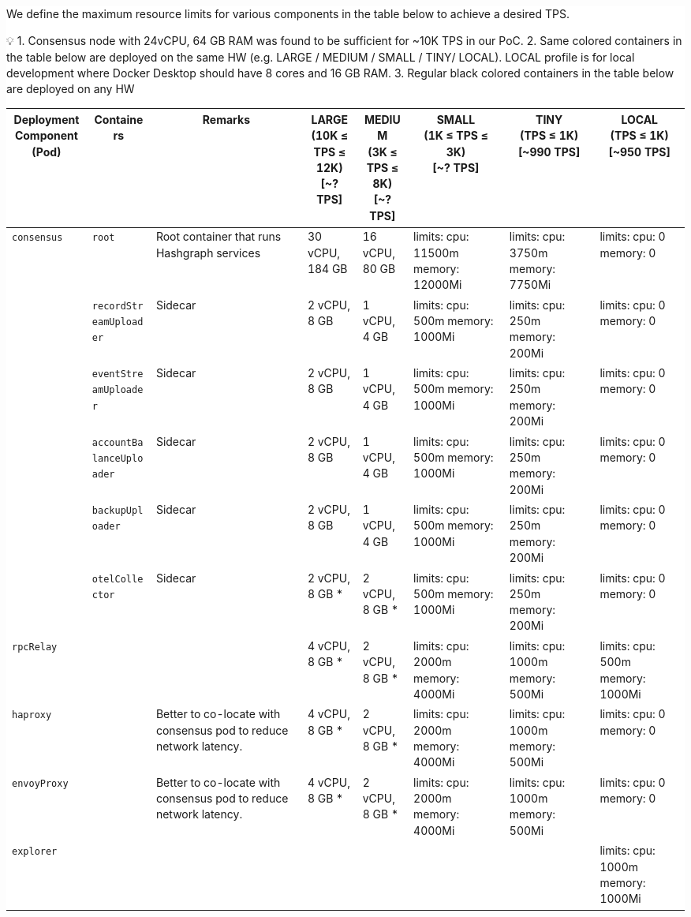 We define the maximum resource limits for various components in the table below to achieve a desired
TPS.

<aside>
💡 1. Consensus node with 24vCPU, 64 GB RAM was found to be sufficient for ~10K TPS in our PoC. 
2. Same colored containers in the table below are deployed on the same HW (e.g. LARGE / MEDIUM / SMALL / TINY/ LOCAL). LOCAL profile is for local development where Docker Desktop should have 8 cores and 16 GB RAM.
3. Regular black colored containers in the table below are deployed on any HW

</aside>

| Deployment Component (Pod) | Containers               | Remarks                                                                                                    | LARGE<br>(10K ≤ TPS ≤ 12K)<br>\[~? TPS] | MEDIUM <br/>(3K ≤ TPS ≤ 8K)<br/> \[~? TPS] | SMALL <br/>(1K ≤ TPS ≤ 3K) <br/>\[~? TPS]                | TINY <br/>(TPS ≤ 1K) <br/>\[~990 TPS]                                      | LOCAL <br/>(TPS ≤ 1K) <br/>\[~950 TPS]                            |
|----------------------------|--------------------------|------------------------------------------------------------------------------------------------------------|-----------------------------------------|-------------------------------------------|---------------------------------------------------------|---------------------------------------------------------------------------|------------------------------------------------------------------|
| `consensus`                | `root`                   | Root container that runs Hashgraph services                                                                | 30 vCPU, 184 GB                         | 16 vCPU, 80 GB                            | limits: cpu: 11500m memory: 12000Mi                     | limits: cpu: 3750m memory: 7750Mi                                         | limits: cpu: 0 memory: 0                                         |
|                            | `recordStreamUploader`   | Sidecar                                                                                                    | 2 vCPU, 8 GB                            | 1 vCPU, 4 GB                              | limits: cpu: 500m memory: 1000Mi                        | limits: cpu: 250m memory: 200Mi                                           | limits: cpu: 0 memory: 0                                         |
|                            | `eventStreamUploader`    | Sidecar                                                                                                    | 2 vCPU, 8 GB                            | 1 vCPU, 4 GB                              | limits: cpu: 500m memory: 1000Mi                        | limits: cpu: 250m memory: 200Mi                                           | limits: cpu: 0 memory: 0                                         |
|                            | `accountBalanceUploader` | Sidecar                                                                                                    | 2 vCPU, 8 GB                            | 1 vCPU, 4 GB                              | limits: cpu: 500m memory: 1000Mi                        | limits: cpu: 250m memory: 200Mi                                           | limits: cpu: 0 memory: 0                                         |
|                            | `backupUploader`         | Sidecar                                                                                                    | 2 vCPU, 8 GB                            | 1 vCPU, 4 GB                              | limits: cpu: 500m memory: 1000Mi                        | limits: cpu: 250m memory: 200Mi                                           | limits: cpu: 0 memory: 0                                         |
|                            | `otelCollector`          | Sidecar                                                                                                    | 2 vCPU, 8 GB \*                          | 2 vCPU, 8 GB \*                            | limits: cpu: 500m memory: 1000Mi                        | limits: cpu: 250m memory: 200Mi                                           | limits: cpu: 0 memory: 0                                         |
| `rpcRelay`                 |                          |                                                                                                            | 4 vCPU, 8 GB \*                          | 2 vCPU, 8 GB \*                            | limits: cpu: 2000m memory: 4000Mi                       | limits: cpu: 1000m memory: 500Mi                                          | limits: cpu: 500m memory: 1000Mi                                 |
| `haproxy`                  |                          | Better to co-locate with consensus pod to reduce network latency.                                          | 4 vCPU, 8 GB \*                          | 2 vCPU, 8 GB \*                            | limits: cpu: 2000m memory: 4000Mi                       | limits: cpu: 1000m memory: 500Mi                                          | limits: cpu: 0 memory: 0                                         |
| `envoyProxy`               |                          | Better to co-locate with consensus pod to reduce network latency.                                          | 4 vCPU, 8 GB \*                          | 2 vCPU, 8 GB \*                            | limits: cpu: 2000m memory: 4000Mi                       | limits: cpu: 1000m memory: 500Mi                                          | limits: cpu: 0 memory: 0                                         |
| `explorer`                 |                          |                                                                                                            |                                         |                                           |                                                         |                                                                           | limits: cpu: 1000m memory: 1000Mi                                |